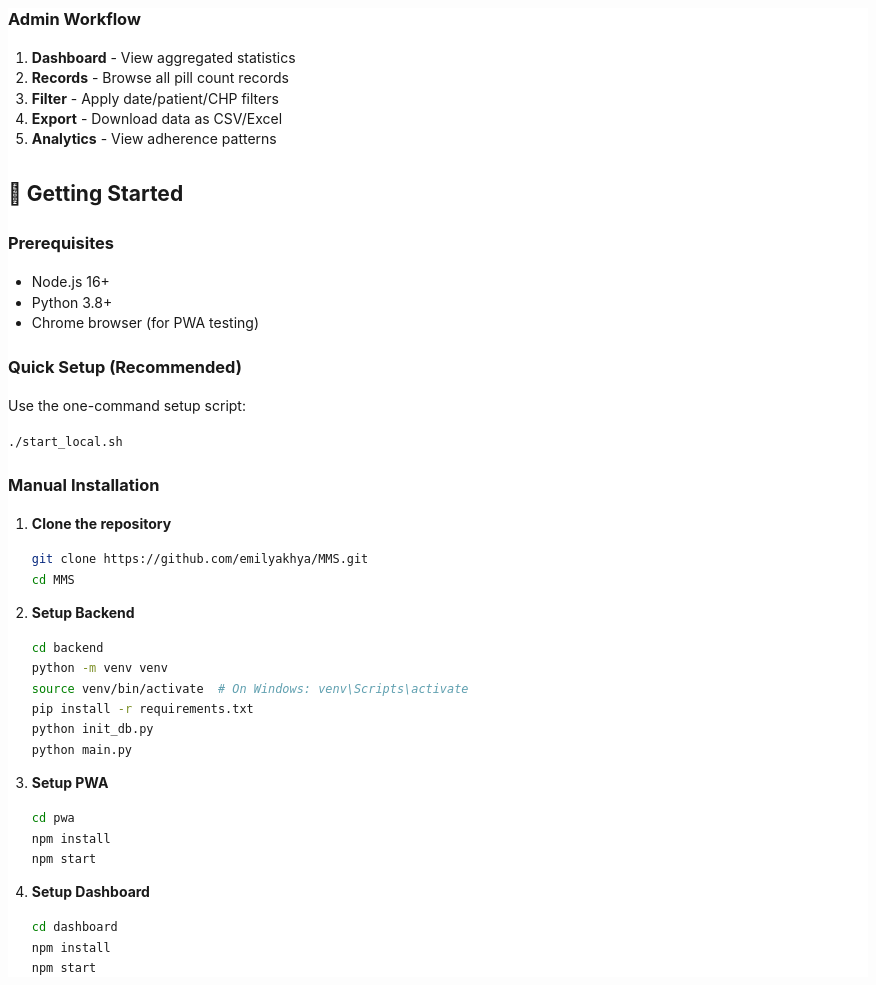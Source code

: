 ### Admin Workflow
1. **Dashboard** - View aggregated statistics
2. **Records** - Browse all pill count records
3. **Filter** - Apply date/patient/CHP filters
4. **Export** - Download data as CSV/Excel
5. **Analytics** - View adherence patterns

## 🚀 Getting Started

### Prerequisites
- Node.js 16+
- Python 3.8+
- Chrome browser (for PWA testing)

### Quick Setup (Recommended)

Use the one-command setup script:

```bash
./start_local.sh
```

### Manual Installation

1. **Clone the repository**
   ```bash
   git clone https://github.com/emilyakhya/MMS.git
   cd MMS
   ```

2. **Setup Backend**
   ```bash
   cd backend
   python -m venv venv
   source venv/bin/activate  # On Windows: venv\Scripts\activate
   pip install -r requirements.txt
   python init_db.py
   python main.py
   ```

3. **Setup PWA**
   ```bash
   cd pwa
   npm install
   npm start
   ```

4. **Setup Dashboard**
   ```bash
   cd dashboard
   npm install
   npm start
   ```
